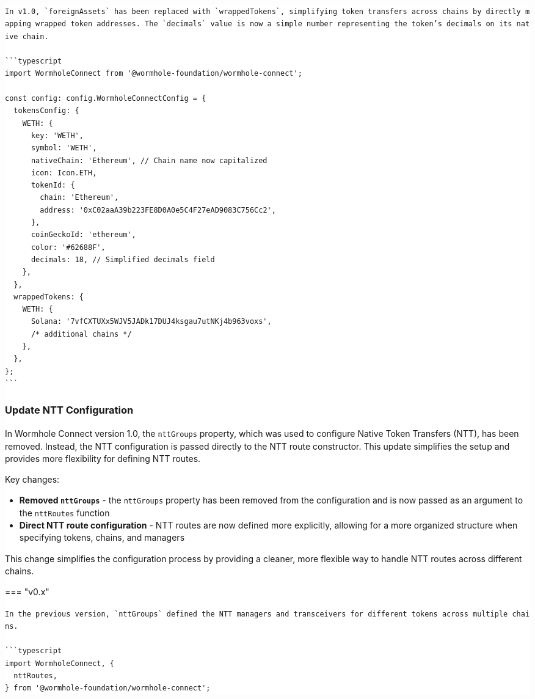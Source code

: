     In v1.0, `foreignAssets` has been replaced with `wrappedTokens`, simplifying token transfers across chains by directly mapping wrapped token addresses. The `decimals` value is now a simple number representing the token’s decimals on its native chain.

    ```typescript
    import WormholeConnect from '@wormhole-foundation/wormhole-connect';

    const config: config.WormholeConnectConfig = {
      tokensConfig: {
        WETH: {
          key: 'WETH',
          symbol: 'WETH',
          nativeChain: 'Ethereum', // Chain name now capitalized
          icon: Icon.ETH,
          tokenId: {
            chain: 'Ethereum',
            address: '0xC02aaA39b223FE8D0A0e5C4F27eAD9083C756Cc2',
          },
          coinGeckoId: 'ethereum',
          color: '#62688F',
          decimals: 18, // Simplified decimals field
        },
      },
      wrappedTokens: {
        WETH: {
          Solana: '7vfCXTUXx5WJV5JADk17DUJ4ksgau7utNKj4b963voxs',
          /* additional chains */
        },
      },
    };
    ```

### Update NTT Configuration

In Wormhole Connect version 1.0, the `nttGroups` property, which was used to configure Native Token Transfers (NTT), has been removed. Instead, the NTT configuration is passed directly to the NTT route constructor. This update simplifies the setup and provides more flexibility for defining NTT routes.

Key changes:

 - **Removed `nttGroups`** - the `nttGroups` property has been removed from the configuration and is now passed as an argument to the `nttRoutes` function
 - **Direct NTT route configuration** - NTT routes are now defined more explicitly, allowing for a more organized structure when specifying tokens, chains, and managers

This change simplifies the configuration process by providing a cleaner, more flexible way to handle NTT routes across different chains.

=== "v0.x"

    In the previous version, `nttGroups` defined the NTT managers and transceivers for different tokens across multiple chains.

    ```typescript
    import WormholeConnect, {
      nttRoutes,
    } from '@wormhole-foundation/wormhole-connect';
